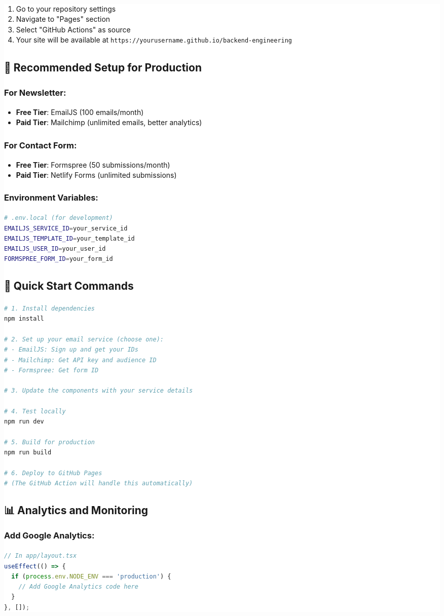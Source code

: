 1. Go to your repository settings
2. Navigate to "Pages" section
3. Select "GitHub Actions" as source
4. Your site will be available at `https://yourusername.github.io/backend-engineering`

## 🎯 Recommended Setup for Production

### For Newsletter:
- **Free Tier**: EmailJS (100 emails/month)
- **Paid Tier**: Mailchimp (unlimited emails, better analytics)

### For Contact Form:
- **Free Tier**: Formspree (50 submissions/month)
- **Paid Tier**: Netlify Forms (unlimited submissions)

### Environment Variables:
```bash
# .env.local (for development)
EMAILJS_SERVICE_ID=your_service_id
EMAILJS_TEMPLATE_ID=your_template_id
EMAILJS_USER_ID=your_user_id
FORMSPREE_FORM_ID=your_form_id
```

## 🚀 Quick Start Commands

```bash
# 1. Install dependencies
npm install

# 2. Set up your email service (choose one):
# - EmailJS: Sign up and get your IDs
# - Mailchimp: Get API key and audience ID
# - Formspree: Get form ID

# 3. Update the components with your service details

# 4. Test locally
npm run dev

# 5. Build for production
npm run build

# 6. Deploy to GitHub Pages
# (The GitHub Action will handle this automatically)
```

## 📊 Analytics and Monitoring

### Add Google Analytics:
```typescript
// In app/layout.tsx
useEffect(() => {
  if (process.env.NODE_ENV === 'production') {
    // Add Google Analytics code here
  }
}, []);
```
